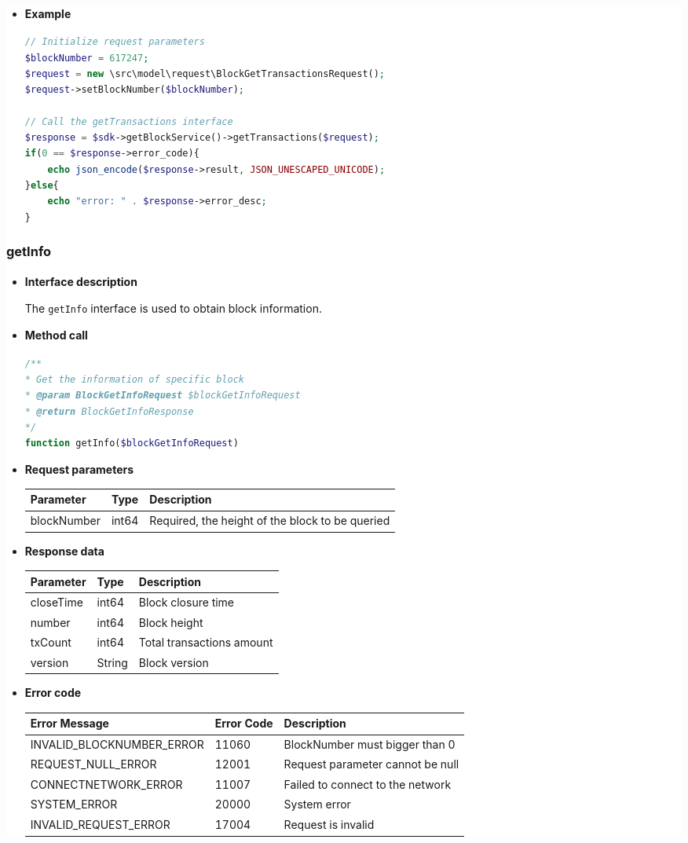 - **Example**

    ```php
    // Initialize request parameters
    $blockNumber = 617247;
    $request = new \src\model\request\BlockGetTransactionsRequest();
    $request->setBlockNumber($blockNumber);

    // Call the getTransactions interface
    $response = $sdk->getBlockService()->getTransactions($request);
    if(0 == $response->error_code){
        echo json_encode($response->result, JSON_UNESCAPED_UNICODE);
    }else{
        echo "error: " . $response->error_desc;
    }
    ```

### getInfo

- **Interface description**

   The `getInfo` interface is used to obtain block information.

- **Method call**

    ```php
    /**
    * Get the information of specific block
    * @param BlockGetInfoRequest $blockGetInfoRequest
    * @return BlockGetInfoResponse
    */
    function getInfo($blockGetInfoRequest)
    ```

- **Request parameters**

    Parameter      |     Type     |        Description       
    ----------- | ------------ | ---------------- 
    blockNumber|int64|Required, the height of the block to be queried

- **Response data**

    Parameter      |     Type     |        Description       
    ----------- | ------------ | ---------------- 
    closeTime|int64|Block closure time
    number|int64|Block height
    txCount|int64|Total transactions amount
    version|String|Block version

- **Error code**

    Error Message      |     Error Code     |        Description   
    -----------  | ----------- | -------- 
    INVALID_BLOCKNUMBER_ERROR|11060|BlockNumber must bigger than 0
    REQUEST_NULL_ERROR|12001|Request parameter cannot be null
    CONNECTNETWORK_ERROR|11007|Failed to connect to the network
    SYSTEM_ERROR|20000|System error
    INVALID_REQUEST_ERROR|17004|Request is invalid
